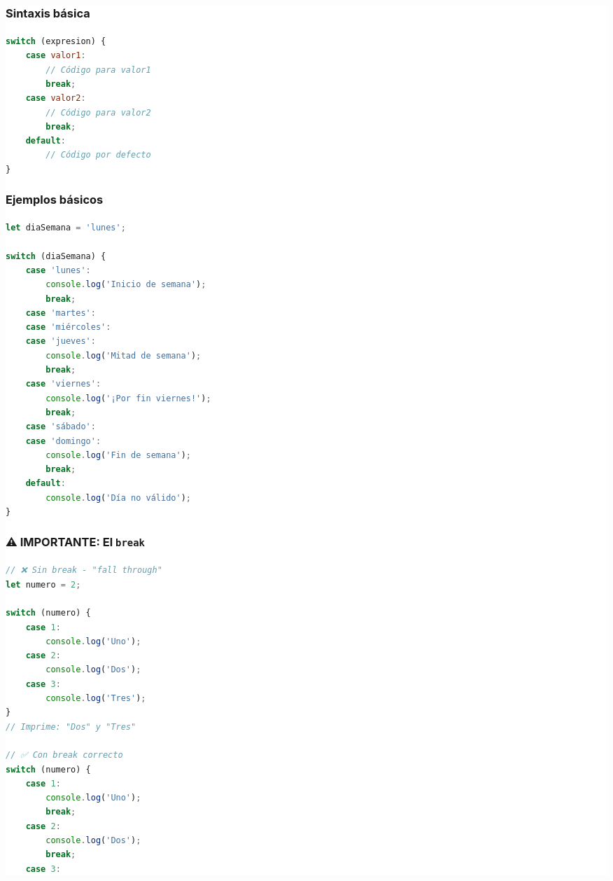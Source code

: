 ### Sintaxis básica
```javascript
switch (expresion) {
    case valor1:
        // Código para valor1
        break;
    case valor2:
        // Código para valor2
        break;
    default:
        // Código por defecto
}
```

### Ejemplos básicos
```javascript
let diaSemana = 'lunes';

switch (diaSemana) {
    case 'lunes':
        console.log('Inicio de semana');
        break;
    case 'martes':
    case 'miércoles':
    case 'jueves':
        console.log('Mitad de semana');
        break;
    case 'viernes':
        console.log('¡Por fin viernes!');
        break;
    case 'sábado':
    case 'domingo':
        console.log('Fin de semana');
        break;
    default:
        console.log('Día no válido');
}
```

### ⚠️ IMPORTANTE: El `break`
```javascript
// ❌ Sin break - "fall through"
let numero = 2;

switch (numero) {
    case 1:
        console.log('Uno');
    case 2:
        console.log('Dos');
    case 3:
        console.log('Tres');
}
// Imprime: "Dos" y "Tres"

// ✅ Con break correcto
switch (numero) {
    case 1:
        console.log('Uno');
        break;
    case 2:
        console.log('Dos');
        break;
    case 3:
```
